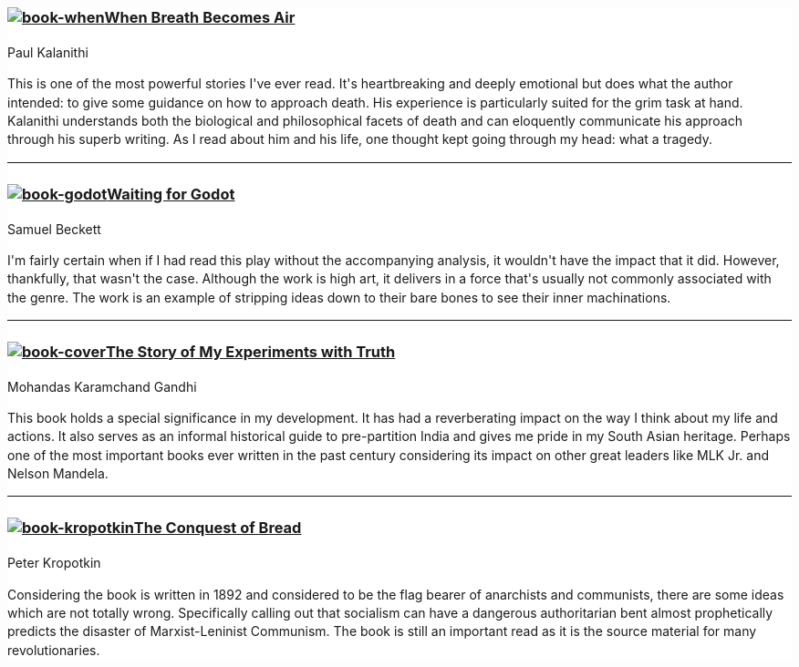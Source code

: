 

<div class = "bookContainer">

<h3><a href="https://www.amazon.com/When-Breath-Becomes-Paul-Kalanithi/dp/081298840X" target="_blank"><img class="book" src="https://qy.co/assets/when.jpg" alt="book-when" width="122" height="180"></a><a href="https://www.amazon.com/When-Breath-Becomes-Paul-Kalanithi/dp/081298840X"  target="_blank">When Breath Becomes Air</a></h3>

<p>Paul Kalanithi</p>

<p>This is one of the most powerful stories I've ever read. It's heartbreaking and deeply emotional but does what the author intended: to give some guidance on how to approach death. His experience is particularly suited for the grim task at hand. Kalanithi understands both the biological and philosophical facets of death and can eloquently communicate his approach through his superb writing. As I read about him and his life, one thought kept going through my head: what a tragedy.</p>
</div>
<hr>



<div class = "bookContainer">

<h3><a href="https://www.amazon.com/Waiting-Godot-Tragicomedy-Two-Acts/dp/080214442X" target="_blank"><img class="book" src="https://qy.co/assets/wait.jpg" alt="book-godot" width="122" height="180"></a><a href="https://www.amazon.com/Waiting-Godot-Tragicomedy-Two-Acts/dp/080214442X"  target="_blank">Waiting for Godot</a></h3>

<p>Samuel Beckett</p>

<p>I'm fairly certain when if I had read this play without the accompanying analysis, it wouldn't have the impact that it did. However, thankfully, that wasn't the case. Although the work is high art, it delivers in a force that's usually not commonly associated with the genre. The work is an example of stripping ideas down to their bare bones to see their inner machinations.
</p>
</div>
<hr>

<div class = "bookContainer">

<h3><a href="https://www.amazon.com/Mohandas-K-Gandhi-Autobiography-Experiments/dp/0486245934" target="_blank"><img class="book" src="https://qy.co/assets/mohan.jpg" alt="book-cover" width="122" height="180"></a><a href="https://www.amazon.com/Mohandas-K-Gandhi-Autobiography-Experiments/dp/0486245934"  target="_blank">The Story of My Experiments with Truth</a></h3>

<p>Mohandas Karamchand Gandhi</p>

<p>This book holds a special significance in my development. It has had a reverberating impact on the way I think about my life and actions. It also serves as an informal historical guide to pre-partition India and gives me pride in my South Asian heritage. Perhaps one of the most important books ever written in the past century considering its impact on other great leaders like MLK Jr. and Nelson Mandela.</p>
</div>
<hr>




<div class = "bookContainer">

<h3><a href="https://www.amazon.com/Conquest-History-Political-Social-Science/dp/0486478505" target="_blank"><img class="book" src="https://qy.co/assets/conq.jpg" alt="book-kropotkin" width="122" height="180"></a><a href="https://www.amazon.com/Conquest-History-Political-Social-Science/dp/0486478505"  target="_blank">The Conquest of Bread</a></h3>

<p>Peter Kropotkin</p>

<p>Considering the book is written in 1892 and considered to be the flag bearer of anarchists and communists, there are some ideas which are not totally wrong. Specifically calling out that socialism can have a dangerous authoritarian bent almost prophetically predicts the disaster of Marxist-Leninist Communism. The book is still an important read as it is the source material for many revolutionaries.</p>
